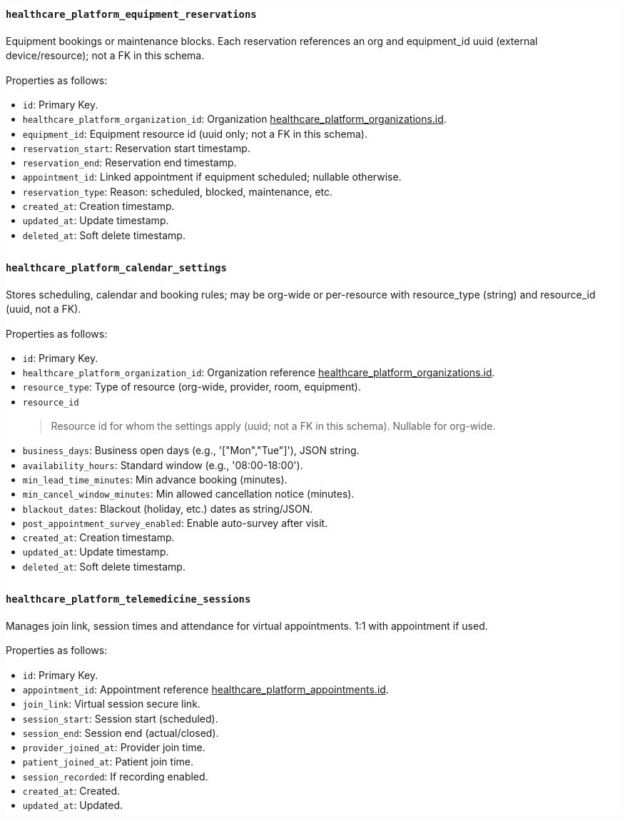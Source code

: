 ### `healthcare_platform_equipment_reservations`

Equipment bookings or maintenance blocks. Each reservation references an
org and equipment_id uuid (external device/resource); not a FK in this
schema.

Properties as follows:

- `id`: Primary Key.
- `healthcare_platform_organization_id`: Organization [healthcare_platform_organizations.id](#healthcare_platform_organizations).
- `equipment_id`: Equipment resource id (uuid only; not a FK in this schema).
- `reservation_start`: Reservation start timestamp.
- `reservation_end`: Reservation end timestamp.
- `appointment_id`: Linked appointment if equipment scheduled; nullable otherwise.
- `reservation_type`: Reason: scheduled, blocked, maintenance, etc.
- `created_at`: Creation timestamp.
- `updated_at`: Update timestamp.
- `deleted_at`: Soft delete timestamp.

### `healthcare_platform_calendar_settings`

Stores scheduling, calendar and booking rules; may be org-wide or
per-resource with resource_type (string) and resource_id (uuid, not a
FK).

Properties as follows:

- `id`: Primary Key.
- `healthcare_platform_organization_id`: Organization reference [healthcare_platform_organizations.id](#healthcare_platform_organizations).
- `resource_type`: Type of resource (org-wide, provider, room, equipment).
- `resource_id`
  > Resource id for whom the settings apply (uuid; not a FK in this schema).
  > Nullable for org-wide.
- `business_days`: Business open days (e.g., '["Mon","Tue"]'), JSON string.
- `availability_hours`: Standard window (e.g., '08:00-18:00').
- `min_lead_time_minutes`: Min advance booking (minutes).
- `min_cancel_window_minutes`: Min allowed cancellation notice (minutes).
- `blackout_dates`: Blackout (holiday, etc.) dates as string/JSON.
- `post_appointment_survey_enabled`: Enable auto-survey after visit.
- `created_at`: Creation timestamp.
- `updated_at`: Update timestamp.
- `deleted_at`: Soft delete timestamp.

### `healthcare_platform_telemedicine_sessions`

Manages join link, session times and attendance for virtual appointments.
1:1 with appointment if used.

Properties as follows:

- `id`: Primary Key.
- `appointment_id`: Appointment reference [healthcare_platform_appointments.id](#healthcare_platform_appointments).
- `join_link`: Virtual session secure link.
- `session_start`: Session start (scheduled).
- `session_end`: Session end (actual/closed).
- `provider_joined_at`: Provider join time.
- `patient_joined_at`: Patient join time.
- `session_recorded`: If recording enabled.
- `created_at`: Created.
- `updated_at`: Updated.
